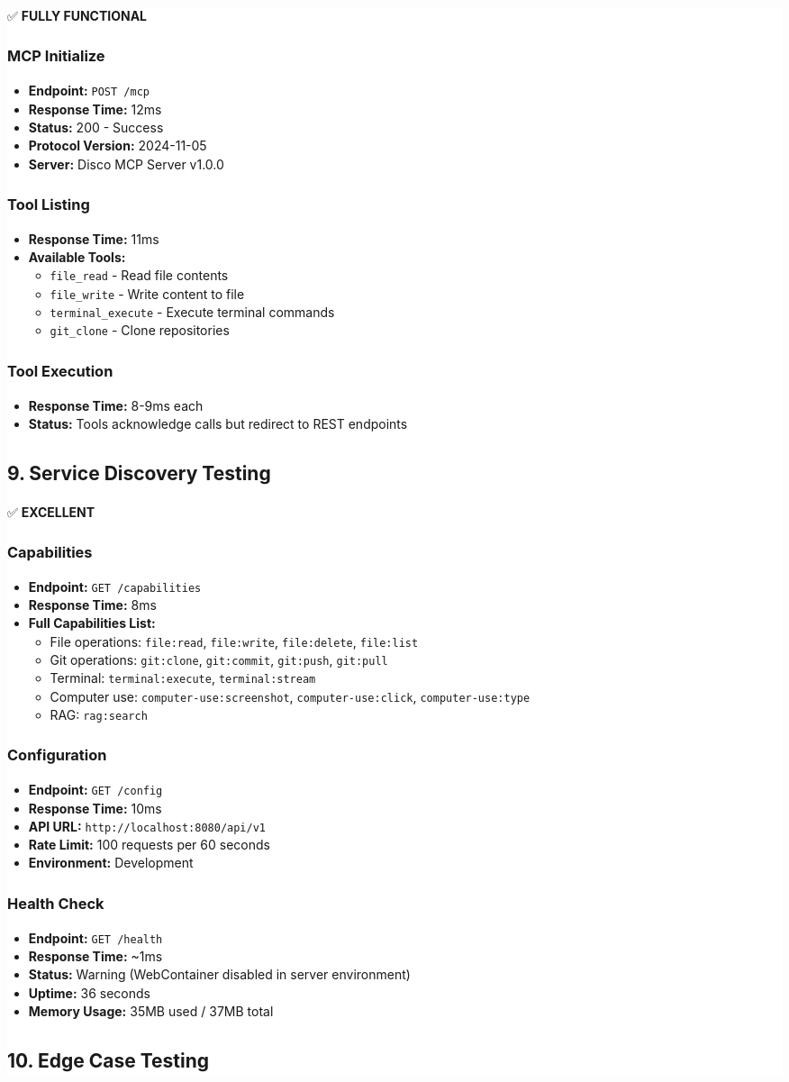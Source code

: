 ✅ **FULLY FUNCTIONAL**

### MCP Initialize
- **Endpoint:** `POST /mcp`
- **Response Time:** 12ms
- **Status:** 200 - Success
- **Protocol Version:** 2024-11-05
- **Server:** Disco MCP Server v1.0.0

### Tool Listing
- **Response Time:** 11ms
- **Available Tools:**
  - `file_read` - Read file contents
  - `file_write` - Write content to file
  - `terminal_execute` - Execute terminal commands
  - `git_clone` - Clone repositories

### Tool Execution
- **Response Time:** 8-9ms each
- **Status:** Tools acknowledge calls but redirect to REST endpoints

## 9. Service Discovery Testing

✅ **EXCELLENT**

### Capabilities
- **Endpoint:** `GET /capabilities`
- **Response Time:** 8ms
- **Full Capabilities List:**
  - File operations: `file:read`, `file:write`, `file:delete`, `file:list`
  - Git operations: `git:clone`, `git:commit`, `git:push`, `git:pull`
  - Terminal: `terminal:execute`, `terminal:stream`
  - Computer use: `computer-use:screenshot`, `computer-use:click`, `computer-use:type`
  - RAG: `rag:search`

### Configuration
- **Endpoint:** `GET /config`
- **Response Time:** 10ms
- **API URL:** `http://localhost:8080/api/v1`
- **Rate Limit:** 100 requests per 60 seconds
- **Environment:** Development

### Health Check
- **Endpoint:** `GET /health`
- **Response Time:** ~1ms
- **Status:** Warning (WebContainer disabled in server environment)
- **Uptime:** 36 seconds
- **Memory Usage:** 35MB used / 37MB total

## 10. Edge Case Testing
